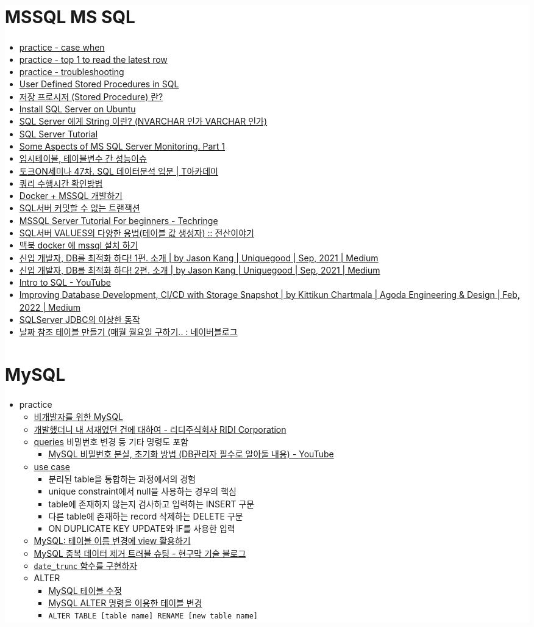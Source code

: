 # MSSQL MS SQL
* [practice - case when](https://gist.github.com/hyunjun/ac68186c394a0f4bb882b48fca9fd27a#file-case_when-md)
* [practice - top 1 to read the latest row](https://gist.github.com/hyunjun/ac68186c394a0f4bb882b48fca9fd27a#file-top_1-md)
* [practice - troubleshooting](https://gist.github.com/hyunjun/ac68186c394a0f4bb882b48fca9fd27a)
* [User Defined Stored Procedures in SQL](https://www.datacamp.com/community/tutorials/user-defined-stored-procedure)
* [저장 프로시저 (Stored Procedure) 란?](https://devkingdom.tistory.com/323)
* [Install SQL Server on Ubuntu](https://docs.microsoft.com/en-us/sql/linux/sql-server-linux-setup-ubuntu)
* [SQL Server 에게 String 이란? (NVARCHAR 인가 VARCHAR 인가)](http://woowabros.github.io/study/2019/01/25/sqlserver-jdbc-driver.html)
* [SQL Server Tutorial](https://www.techonthenet.com/sql_server/index.php)
* [Some Aspects of MS SQL Server Monitoring. Part 1](https://hackernoon.com/some-aspects-of-ms-sql-server-monitoring-part-1-b6e67b313f6f)
* [임시테이블, 테이블변수 간 성능이슈](https://hackhyun.tistory.com/276)
* [토크ON세미나 47차. SQL 데이터분석 입문 | T아카데미](https://www.youtube.com/playlist?list=PL9mhQYIlKEheDlm4xo7xHbOLodw1VwLcL)
* [쿼리 수행시간 확인방법](https://blog.naver.com/smonone/221508523991)
* [Docker + MSSQL 개발하기](https://hyesunzzang.tistory.com/91)
* [SQL서버 커밋할 수 없는 트랜잭션](https://hackhyun.tistory.com/288)
* [MSSQL Server Tutorial For beginners - Techringe](https://www.techringe.com/mssql-server-tutorial-for-beginners/)
* [SQL서버 VALUES의 다양한 용법(테이블 값 생성자) :: 전산이야기](https://hackhyun.tistory.com/295)
* [맥북 docker 에 mssql 설치 하기](https://stricky.tistory.com/500)
* [신입 개발자, DB를 최적화 하다! 1편. 소개 | by Jason Kang | Uniquegood | Sep, 2021 | Medium](https://medium.com/uniquegood/%EC%BD%94%EC%96%B4-%EC%84%9C%EB%B2%84%EC%97%90-%EC%83%9D%EA%B8%B0%EB%8A%94-%EB%AC%B8%EC%A0%9C%EC%A0%90%EC%9D%84-%ED%95%B4%EA%B2%B0%ED%95%98%EC%9E%90-1%ED%8E%B8-55b899e0fbdd)
* [신입 개발자, DB를 최적화 하다! 2편. 소개 | by Jason Kang | Uniquegood | Sep, 2021 | Medium](https://medium.com/uniquegood/%EC%8B%A0%EC%9E%85-%EA%B0%9C%EB%B0%9C%EC%9E%90-db%EB%A5%BC-%EC%B5%9C%EC%A0%81%ED%99%94-%ED%95%98%EB%8B%A4-2%ED%8E%B8-c9f71951c90)
* [Intro to SQL - YouTube](https://www.youtube.com/watch?v=vbPw0tmQmws)
* [Improving Database Development, CI/CD with Storage Snapshot | by Kittikun Chartmala | Agoda Engineering & Design | Feb, 2022 | Medium](https://medium.com/agoda-engineering/improving-database-development-ci-cd-with-storage-snapshot-799765fd3fa9)
* [SQLServer JDBC의 이상한 동작](http://www.popit.kr/sqlserver-jdbc%EC%9D%98-%EC%9D%B4%EC%83%81%ED%95%9C-%EB%8F%99%EC%9E%91/)
* [날짜 참조 테이블 만들기 (매월 월요일 구하기.. : 네이버블로그](https://blog.naver.com/sqlmvp/220274628593)

# MySQL
* practice
  * [비개발자를 위한 MySQL](https://github.com/kciter/MySQLForNonDeveloper/blob/master/README.md)
  * [개발했더니 내 서재였던 건에 대하여 - 리디주식회사 RIDI Corporation](https://www.ridicorp.com/blog/2020/05/12/got-developed-as-a-my-library/)
  * [queries](https://gist.github.com/hyunjun/17e9b03a1b0faa38c662) 비밀번호 변경 등 기타 명령도 포함
    * [MySQL 비밀번호 분실, 초기화 방법 (DB관리자 필수로 알아둘 내용) - YouTube](https://www.youtube.com/watch?v=50dECqfg0xU)
  * [use case](https://gist.github.com/hyunjun/0d56ce004f1db78d4eff4d2842575581)
    * 분리된 table을 통합하는 과정에서의 경험
    * unique constraint에서 null을 사용하는 경우의 핵심
    * table에 존재하지 않는지 검사하고 입력하는 INSERT 구문
    * 다른 table에 존재하는 record 삭제하는 DELETE 구문
    * ON DUPLICATE KEY UPDATE와 IF를 사용한 입력
  * [MySQL: 테이블 이름 변경에 view 활용하기](https://ohgyun.com/789)
  * [MySQL 중복 데이터 제거 트러블 슈팅 - 현구막 기술 블로그](https://hyeon9mak.github.io/mysql-delete-duplicate-data-troubleshooting/)
  * [`date_trunc` 함수를 구현하자](https://walkingfox.tistory.com/175)
  * ALTER
    * [MySQL 테이블 수정](http://egloos.zum.com/kwon37xi/v/1635464)
    * [MySQL ALTER 명령을 이용한 테이블 변경](http://ra2kstar.tistory.com/3)
    * `ALTER TABLE [table name] RENAME [new table name]`